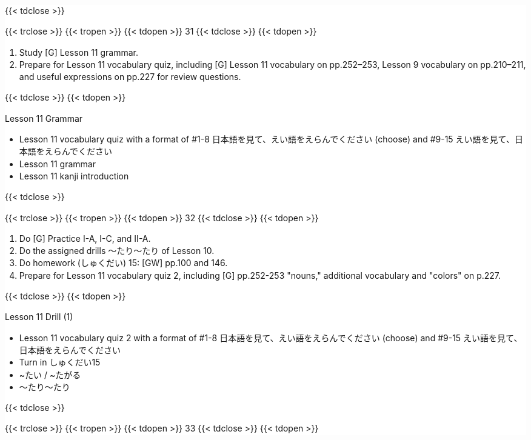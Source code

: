 
{{< tdclose >}}

{{< trclose >}}
{{< tropen >}}
{{< tdopen >}}
31
{{< tdclose >}}
{{< tdopen >}}


1.  Study \[G\] Lesson 11 grammar.
2.  Prepare for Lesson 11 vocabulary quiz, including \[G\] Lesson 11 vocabulary on pp.252–253, Lesson 9 vocabulary on pp.210–211, and useful expressions on pp.227 for review questions.


{{< tdclose >}}
{{< tdopen >}}


Lesson 11 Grammar

*   Lesson 11 vocabulary quiz with a format of #1-8 日本語を見て、えい語をえらんでください (choose) and #9-15 えい語を見て、日本語をえらんでください
*   Lesson 11 grammar
*   Lesson 11 kanji introduction


{{< tdclose >}}

{{< trclose >}}
{{< tropen >}}
{{< tdopen >}}
32
{{< tdclose >}}
{{< tdopen >}}


1.  Do \[G\] Practice I-A, I-C, and II-A.
2.  Do the assigned drills 〜たり〜たり of Lesson 10.
3.  Do homework (しゅくだい) 15: \[GW\] pp.100 and 146.
4.  Prepare for Lesson 11 vocabulary quiz 2, including \[G\] pp.252-253 "nouns," additional vocabulary and "colors" on p.227.


{{< tdclose >}}
{{< tdopen >}}


Lesson 11 Drill (1)

*   Lesson 11 vocabulary quiz 2 with a format of #1-8 日本語を見て、えい語をえらんでください (choose) and #9-15 えい語を見て、日本語をえらんでください
*   Turn in しゅくだい15 
*   ~たい / ~たがる
*   〜たり〜たり


{{< tdclose >}}

{{< trclose >}}
{{< tropen >}}
{{< tdopen >}}
33
{{< tdclose >}}
{{< tdopen >}}
